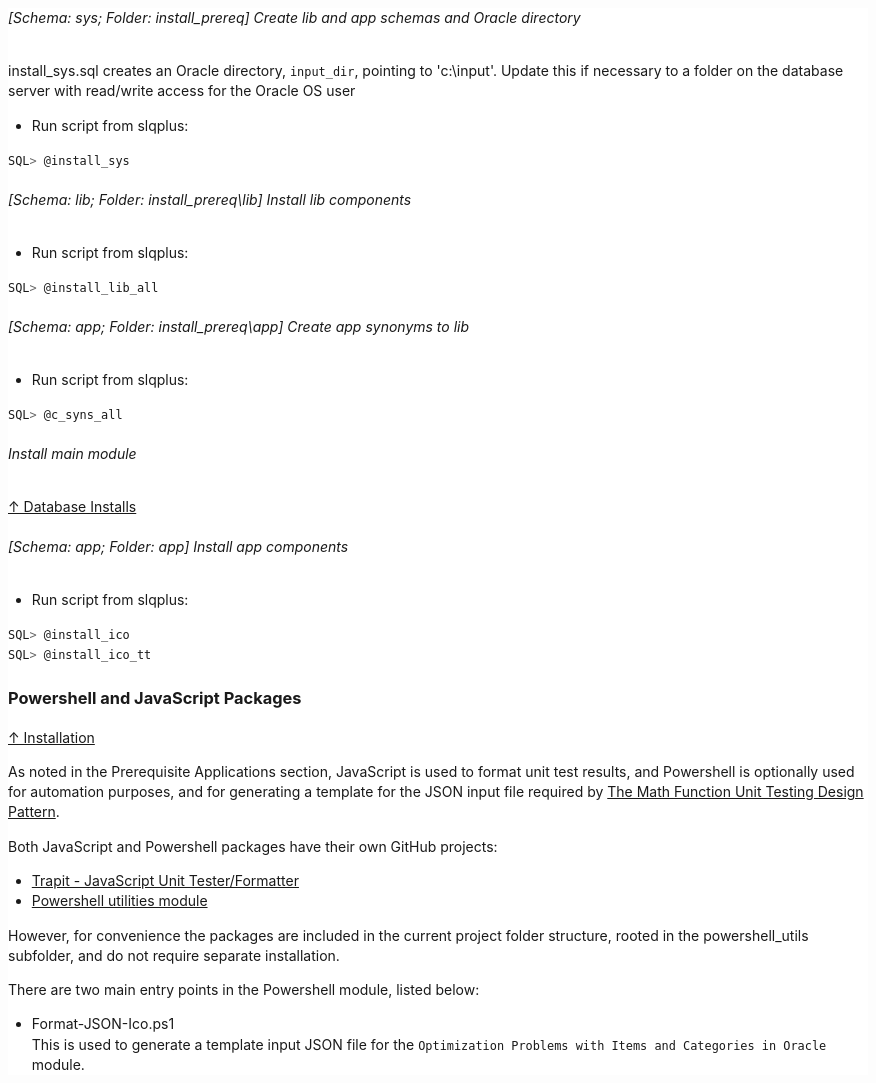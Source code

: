 ###### [Schema: sys; Folder: install_prereq] Create lib and app schemas and Oracle directory
install_sys.sql creates an Oracle directory, `input_dir`, pointing to 'c:\input'. Update this if necessary to a folder on the database server with read/write access for the Oracle OS user
- Run script from slqplus:

```sql
SQL> @install_sys
```

###### [Schema: lib; Folder: install_prereq\lib] Install lib components
- Run script from slqplus:

```sql
SQL> @install_lib_all
```

###### [Schema: app; Folder: install_prereq\app] Create app synonyms to lib
- Run script from slqplus:

```sql
SQL> @c_syns_all
```

###### Install main module
[&uarr; Database Installs](#database-installs)<br />

###### [Schema: app; Folder: app] Install app components

- Run script from slqplus:

```sql
SQL> @install_ico
SQL> @install_ico_tt
```

### Powershell and JavaScript Packages
[&uarr; Installation](#installation)<br />

As noted in the Prerequisite Applications section, JavaScript is used to format unit test results, and Powershell is optionally used for automation purposes, and for generating a template for the JSON input file required by [The Math Function Unit Testing Design Pattern](https://brenpatf.github.io/2023/06/05/the-math-function-unit-testing-design-pattern.html).

Both JavaScript and Powershell packages have their own GitHub projects:

- [Trapit - JavaScript Unit Tester/Formatter](https://github.com/BrenPatF/trapit_nodejs_tester)
- [Powershell utilities module](https://github.com/BrenPatF/powershell_utils)

However, for convenience the packages are included in the current project folder structure, rooted in the powershell_utils subfolder, and do not require separate installation.

There are two main entry points in the Powershell module, listed below:

- Format-JSON-Ico.ps1<br />
This is used to generate a template input JSON file for the `Optimization Problems with Items and Categories in Oracle` module.
